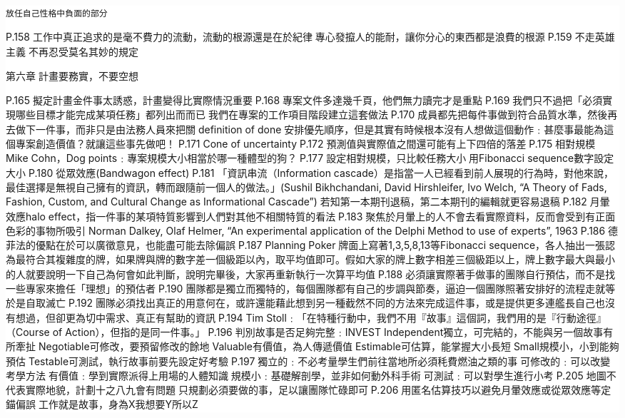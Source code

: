 	放任自己性格中負面的部分
P.158	工作中真正追求的是毫不費力的流動，流動的根源還是在於紀律
	專心發攛人的能耐，讓你分心的東西都是浪費的根源
P.159	不走英雄主義
	不再忍受莫名其妙的規定

第六章 計畫要務實，不要空想

P.165	擬定計畫金件事太誘惑，計畫變得比實際情況重要
P.168	專案文件多達幾千頁，他們無力讀完才是重點
P.169	我們只不過把「必須實現哪些目標才能完成某項任務」都列出而而已
	我們在專案的工作項目階段建立這套做法
P.170	成員都先把每件事做到符合品質水準，然後再去做下一件事，而非只是由法務人員來把關
	definition of done
	安排優先順序，但是其實有時候根本沒有人想做這個動作﹕甚麼事最能為這個專案創造價值？就讓這些事先做吧！
P.171	Cone of uncertainty
P.172	預測值與實際值之間還可能有上下四倍的落差
P.175	相對規模
	Mike Cohn，Dog points﹕專案規模大小相當於哪一種體型的狗？
P.177	設定相對規模，只比較任務大小
	用Fibonacci sequence數字設定大小
P.180	從眾效應(Bandwagon effect)
P.181	「資訊串流（Information cascade）是指當一人已經看到前人展現的行為時，對他來說，最佳選擇是無視自己擁有的資訊，轉而跟隨前一個人的做法。」(Sushil Bikhchandani, David Hirshleifer, Ivo Welch, “A Theory of Fads, Fashion, Custom, and Cultural Change as Informational Cascade”)
	若知第一本期刊退稿，第二本期刊的編輯就更容易退稿
P.182	月暈效應halo effect，指一件事的某項特質影響到人們對其他不相關特質的看法
P.183	聚焦於月暈上的人不會去看實際資料，反而會受到有正面色彩的事物所吸引
	Norman Dalkey, Olaf Helmer, “An experimental application of the Delphi Method to use of experts”, 1963
P.186	德菲法的優點在於可以廣徵意見，也能盡可能去除偏誤
P.187	Planning Poker
	牌面上寫著1,3,5,8,13等Fibonacci sequence，各人抽出一張認為最符合其複雜度的牌，如果牌與牌的數字差一個級距以內，取平均值即可。假如大家的牌上數字相差三個級距以上，牌上數字最大與最小的人就要說明一下自己為何會如此判斷，說明完畢後，大家再重新執行一次算平均值
P.188	必須讓實際著手做事的團隊自行預估，而不是找一些專家來擔任「理想」的預估者
P.190	團隊都是獨立而獨特的，每個團隊都有自己的步調與節奏，逼迫一個團隊照著安排好的流程走就等於是自取滅亡
P.192	團隊必須找出真正的用意何在，或許還能藉此想到另一種截然不同的方法來完成這件事，或是提供更多連艦長自己也沒有想過，但卻更為切中需求、真正有幫助的資訊
P.194	Tim Stoll﹕「在特種行動中，我們不用『故事』這個詞，我們用的是『行動途徑』（Course of Action），但指的是同一件事。」
P.196	判別故事是否足夠完整﹕INVEST
	Independent獨立，可完結的，不能與另一個故事有所牽扯
	Negotiable可修改，要預留修改的餘地
	Valuable有價值，為人傳遞價值
	Estimable可估算，能掌握大小長短
	Small規模小，小到能夠預估
	Testable可測試，執行故事前要先設定好考驗
P.197	獨立的﹕不必考量學生們前往當地所必須秏費燃油之類的事
	可修改的﹕可以改變考學方法
	有價值﹕學到實際派得上用場的人體知識
	規模小﹕基礎解剖學，並非如何動外科手術
	可測試﹕可以對學生進行小考
P.205	地圖不代表實際地貌，計劃十之八九會有問題
	只規劃必須要做的事，足以讓團隊忙碌即可
P.206	用匿名估算技巧以避免月暈效應或從眾效應等定錨偏誤
	工作就是故事，身為X我想要Y所以Z
